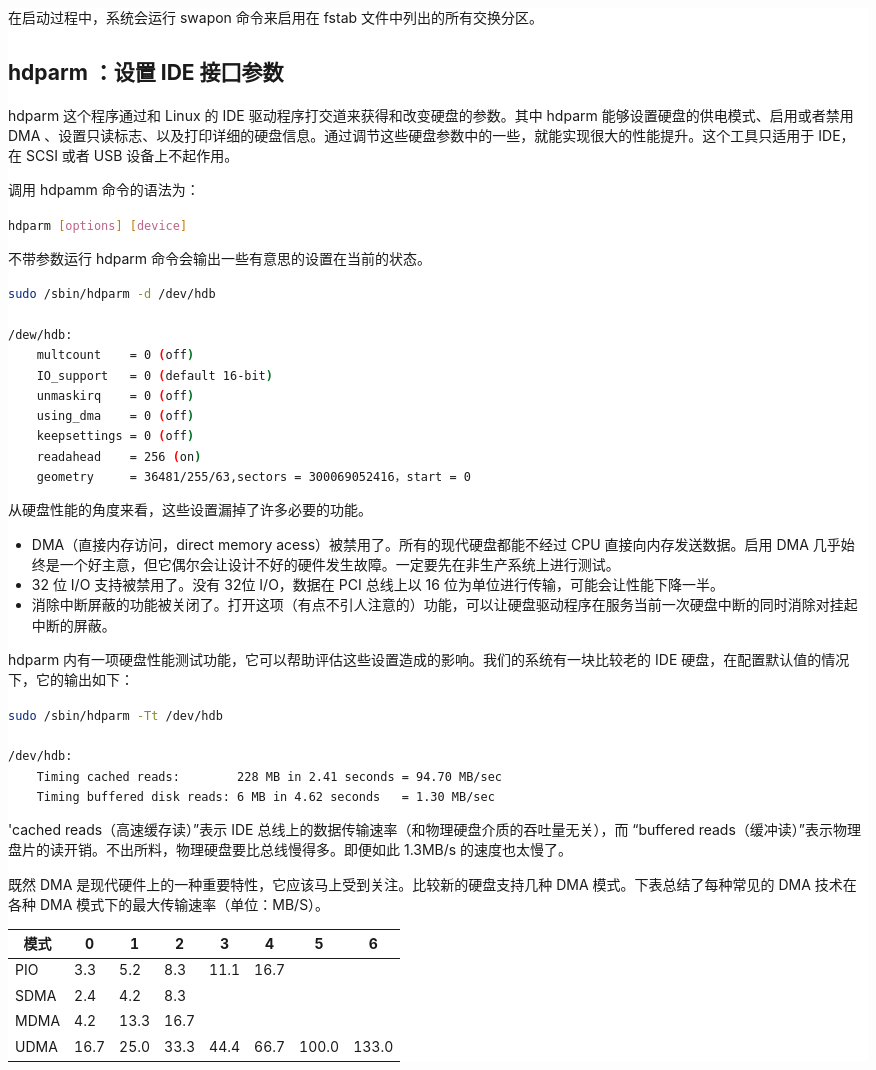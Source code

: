
在启动过程中，系统会运行 swapon 命令来启用在 fstab 文件中列出的所有交换分区。

## hdparm ：设置 IDE 接囗参数

hdparm 这个程序通过和 Linux 的 IDE 驱动程序打交道来获得和改变硬盘的参数。其中 hdparm 能够设置硬盘的供电模式、启用或者禁用 DMA 、设置只读标志、以及打印详细的硬盘信息。通过调节这些硬盘参数中的一些，就能实现很大的性能提升。这个工具只适用于 IDE，在 SCSI 或者 USB 设备上不起作用。

调用 hdpamm 命令的语法为：

```bash
hdparm [options] [device]
```

不带参数运行 hdparm 命令会输出一些有意思的设置在当前的状态。

```bash
sudo /sbin/hdparm -d /dev/hdb

/dew/hdb:
	multcount    = 0 (off)
	IO_support   = 0 (default 16-bit)
	unmaskirq    = 0 (off)
	using_dma    = 0 (off)
	keepsettings = 0 (off)
	readahead    = 256 (on)
	geometry     = 36481/255/63,sectors = 300069052416，start = 0
```

从硬盘性能的角度来看，这些设置漏掉了许多必要的功能。

* DMA（直接内存访问，direct memory acess）被禁用了。所有的现代硬盘都能不经过 CPU 直接向内存发送数据。启用 DMA 几乎始终是一个好主意，但它偶尔会让设计不好的硬件发生故障。一定要先在非生产系统上进行测试。
* 32 位 I/O 支持被禁用了。没有 32位 I/O，数据在 PCI 总线上以 16 位为单位进行传输，可能会让性能下降一半。
* 消除中断屏蔽的功能被关闭了。打开这项（有点不引人注意的）功能，可以让硬盘驱动程序在服务当前一次硬盘中断的同时消除对挂起中断的屏蔽。

hdparm 内有一项硬盘性能测试功能，它可以帮助评估这些设置造成的影响。我们的系统有一块比较老的 IDE 硬盘，在配置默认值的情况下，它的输出如下：

```bash
sudo /sbin/hdparm -Tt /dev/hdb

/dev/hdb:
	Timing cached reads:	    228 MB in 2.41 seconds = 94.70 MB/sec
	Timing buffered disk reads: 6 MB in 4.62 seconds   = 1.30 MB/sec
```

'cached reads（高速缓存读）”表示 IDE 总线上的数据传输速率（和物理硬盘介质的吞吐量无关），而 “buffered reads（缓冲读）”表示物理盘片的读开销。不出所料，物理硬盘要比总线慢得多。即便如此 1.3MB/s 的速度也太慢了。

既然 DMA 是现代硬件上的一种重要特性，它应该马上受到关注。比较新的硬盘支持几种 DMA 模式。下表总结了每种常见的 DMA 技术在各种 DMA 模式下的最大传输速率（单位：MB/S）。

| 模式 | 0    | 1    | 2    | 3    | 4    | 5     | 6     |
| ---- | ---- | ---- | ---- | ---- | ---- | ----- | ----- |
| PIO  | 3.3  | 5.2  | 8.3  | 11.1 | 16.7 |       |       |
| SDMA | 2.4  | 4.2  | 8.3  |      |      |       |       |
| MDMA | 4.2  | 13.3 | 16.7 |      |      |       |       |
| UDMA | 16.7 | 25.0 | 33.3 | 44.4 | 66.7 | 100.0 | 133.0 |

